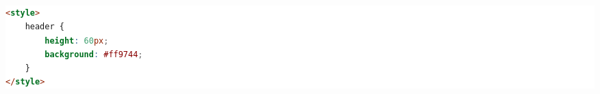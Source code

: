 ```html
<style>
    header {
        height: 60px;
        background: #ff9744;
    }
</style>
```


